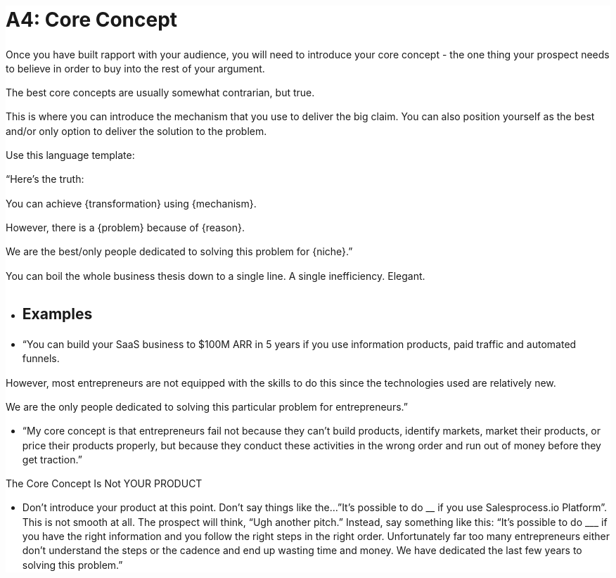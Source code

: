 
  

# A4: Core Concept

Once you have built rapport with your audience, you will need to introduce your core concept - the one thing your prospect needs to believe in order to buy into the rest of your argument. 

  

The best core concepts are usually somewhat contrarian, but true. 

  

This is where you can introduce the mechanism that you use to deliver the big claim. You can also position yourself as the best and/or only option to deliver the solution to the problem. 

  

Use this language template:

  

“Here’s the truth: 

You can achieve {transformation} using {mechanism}. 

  

However, there is a {problem} because of {reason}. 

  

We are the best/only people dedicated to solving this problem for {niche}.” 

  

You can boil the whole business thesis down to a single line. A single inefficiency. Elegant. 

  

- ## Examples 
    

- “You can build your SaaS business to $100M ARR in 5 years if you use information products, paid traffic and automated funnels. 
    

However, most entrepreneurs are not equipped with the skills to do this since the technologies used are relatively new. 

  

We are the only people dedicated to solving this particular problem for entrepreneurs.”

  

- “My core concept is that entrepreneurs fail not because they can’t build products, identify markets, market their products, or price their products properly, but because they conduct these activities in the wrong order and run out of money before they get traction.”
    

  

The Core Concept Is Not YOUR PRODUCT 

- Don’t introduce your product at this point. Don’t say things like the…”It’s possible to do __ if you use Salesprocess.io Platform”. This is not smooth at all. The prospect will think, “Ugh another pitch.” Instead, say something like this: “It’s possible to do ___ if you have the right information and you follow the right steps in the right order. Unfortunately far too many entrepreneurs either don’t understand the steps or the cadence and end up wasting time and money. We have dedicated the last few years to solving this problem.” 
    